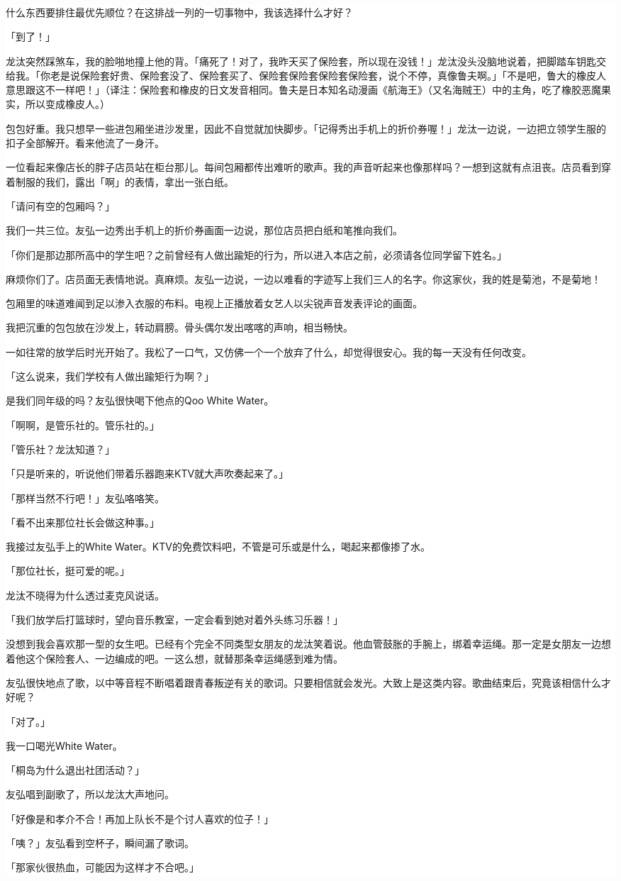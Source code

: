什么东西要排住最优先顺位？在这排战一列的一切事物中，我该选择什么才好？

「到了！」

龙汰突然踩煞车，我的脸啪地撞上他的背。「痛死了！对了，我昨天买了保险套，所以现在没钱！」龙汰没头没脑地说着，把脚踏车钥匙交给我。「你老是说保险套好贵、保险套没了、保险套买了、保险套保险套保险套保险套，说个不停，真像鲁夫啊。」「不是吧，鲁大的橡皮人意思跟这不一样吧！」（译注：保险套和橡皮的日文发音相同。鲁夫是日本知名动漫画《航海王》（又名海贼王）中的主角，吃了橡胶恶魔果实，所以变成橡皮人。）

包包好重。我只想早一些进包厢坐进沙发里，因此不自觉就加快脚步。「记得秀出手机上的折价券喔！」龙汰一边说，一边把立领学生服的扣子全部解开。看来他流了一身汗。

一位看起来像店长的胖子店员站在柜台那儿。每间包厢都传出难听的歌声。我的声音听起来也像那样吗？一想到这就有点沮丧。店员看到穿着制服的我们，露出「啊」的表情，拿出一张白纸。

「请问有空的包厢吗？」

我们一共三位。友弘一边秀出手机上的折价券画面一边说，那位店员把白纸和笔推向我们。

「你们是那边那所高中的学生吧？之前曾经有人做出踰矩的行为，所以进入本店之前，必须请各位同学留下姓名。」

麻烦你们了。店员面无表情地说。真麻烦。友弘一边说，一边以难看的字迹写上我们三人的名字。你这家伙，我的姓是菊池，不是菊地！

包厢里的味道难闻到足以渗入衣服的布料。电视上正播放着女艺人以尖锐声音发表评论的画面。

我把沉重的包包放在沙发上，转动肩膀。骨头偶尔发出喀喀的声响，相当畅快。

一如往常的放学后时光开始了。我松了一口气，又仿佛一个一个放弃了什么，却觉得很安心。我的每一天没有任何改变。

「这么说来，我们学校有人做出踰矩行为啊？」

是我们同年级的吗？友弘很快喝下他点的Qoo White Water。

「啊啊，是管乐社的。管乐社的。」

「管乐社？龙汰知道？」

「只是听来的，听说他们带着乐器跑来KTV就大声吹奏起来了。」

「那样当然不行吧！」友弘咯咯笑。

「看不出来那位社长会做这种事。」

我接过友弘手上的White Water。KTV的免费饮料吧，不管是可乐或是什么，喝起来都像掺了水。

「那位社长，挺可爱的呢。」

龙汰不晓得为什么透过麦克风说话。

「我们放学后打篮球时，望向音乐教室，一定会看到她对着外头练习乐器！」

没想到我会喜欢那一型的女生吧。已经有个完全不同类型女朋友的龙汰笑着说。他血管鼓胀的手腕上，绑着幸运绳。那一定是女朋友一边想着他这个保险套人、一边编成的吧。一这么想，就替那条幸运绳感到难为情。

友弘很快地点了歌，以中等音程不断唱着跟青春叛逆有关的歌词。只要相信就会发光。大致上是这类内容。歌曲结束后，究竟该相信什么才好呢？

「对了。」

我一口喝光White Water。

「桐岛为什么退出社团活动？」

友弘唱到副歌了，所以龙汰大声地问。

「好像是和孝介不合！再加上队长不是个讨人喜欢的位子！」

「咦？」友弘看到空杯子，瞬间漏了歌词。

「那家伙很热血，可能因为这样才不合吧。」
